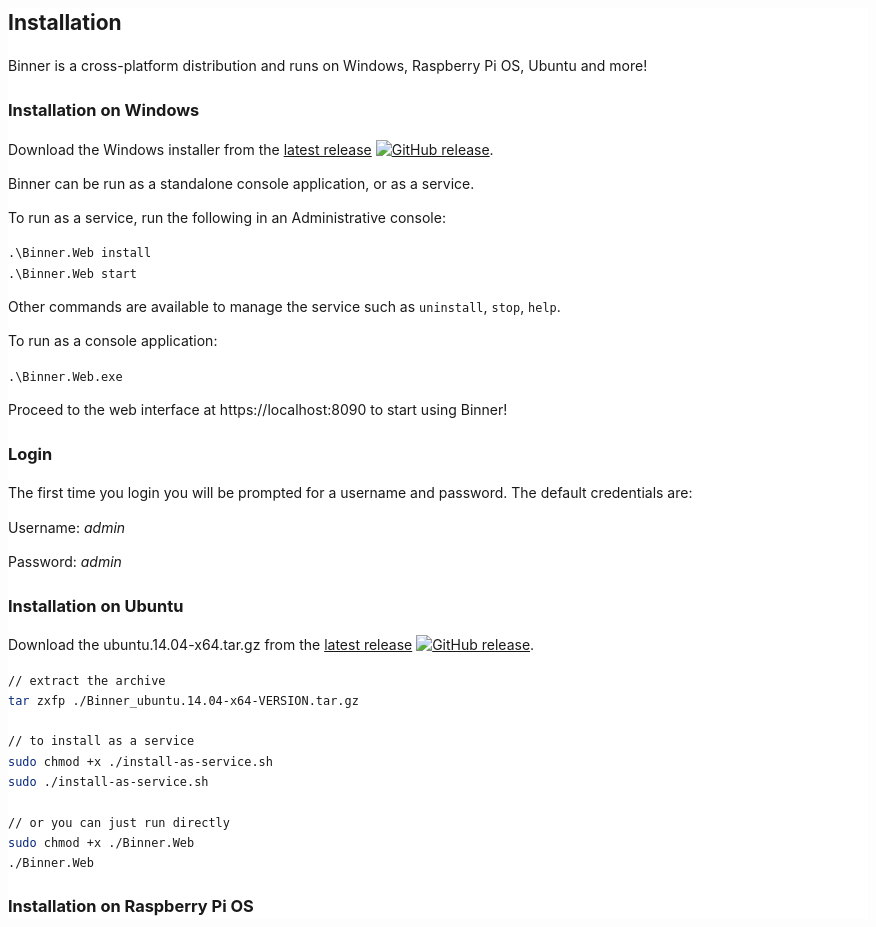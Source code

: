## Installation

Binner is a cross-platform distribution and runs on Windows, Raspberry Pi OS, Ubuntu and more!

### Installation on Windows

Download the Windows installer from the [latest release](https://github.com/replaysMike/Binner/releases) [![GitHub release](https://img.shields.io/github/release/replaysMike/Binner.svg)](https://GitHub.com/replaysMike/Binner/releases/).

Binner can be run as a standalone console application, or as a service.

To run as a service, run the following in an Administrative console:

```ps
.\Binner.Web install
.\Binner.Web start
```
Other commands are available to manage the service such as `uninstall`, `stop`, `help`.

To run as a console application:
```ps
.\Binner.Web.exe
```

Proceed to the web interface at https://localhost:8090 to start using Binner!

### Login

The first time you login you will be prompted for a username and password. The default credentials are:

Username: _admin_

Password: _admin_

### Installation on Ubuntu

Download the ubuntu.14.04-x64.tar.gz from the [latest release](https://github.com/replaysMike/Binner/releases) [![GitHub release](https://img.shields.io/github/release/replaysMike/Binner.svg)](https://GitHub.com/replaysMike/Binner/releases/).

```bash
// extract the archive
tar zxfp ./Binner_ubuntu.14.04-x64-VERSION.tar.gz

// to install as a service
sudo chmod +x ./install-as-service.sh
sudo ./install-as-service.sh

// or you can just run directly
sudo chmod +x ./Binner.Web
./Binner.Web
```

### Installation on Raspberry Pi OS
